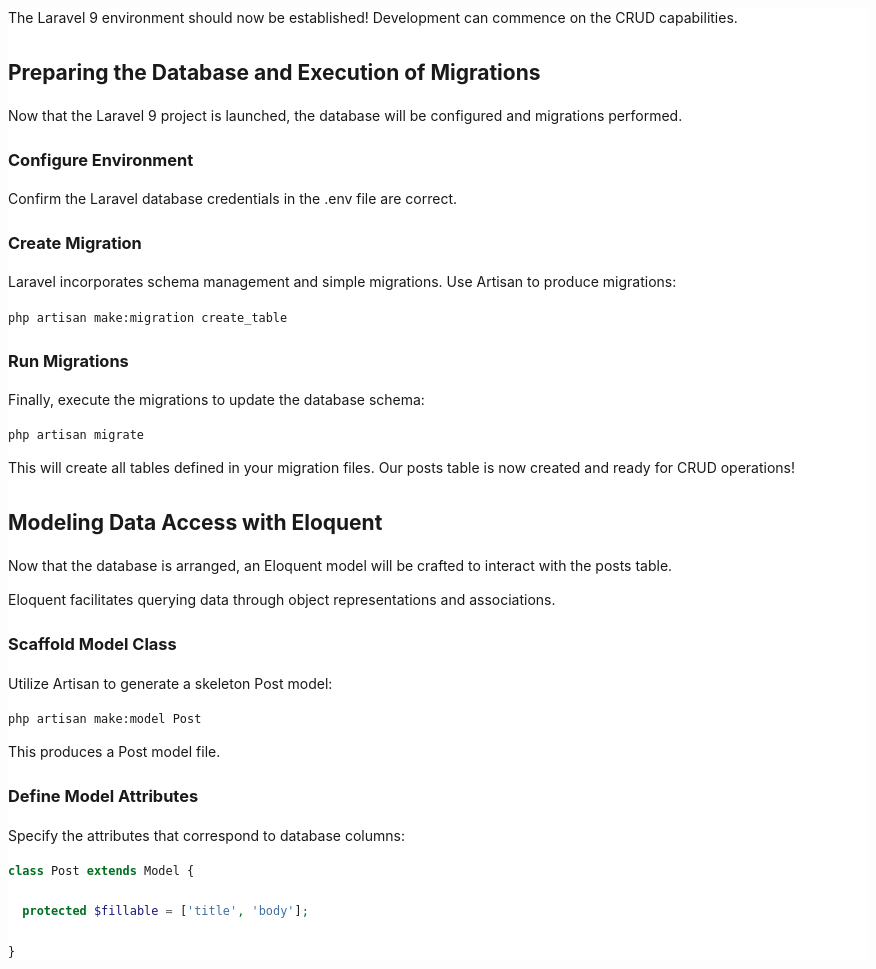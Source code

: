 ```
```
The Laravel 9 environment should now be established! Development can commence on the CRUD capabilities.

## Preparing the Database and Execution of Migrations
Now that the Laravel 9 project is launched, the database will be configured and migrations performed.
### Configure Environment
Confirm the Laravel database credentials in the .env file are correct.
### Create Migration
Laravel incorporates schema management and simple migrations. Use Artisan to produce migrations:
```
php artisan make:migration create_table
```
### Run Migrations
Finally, execute the migrations to update the database schema:
```
php artisan migrate
```
This will create all tables defined in your migration files. Our posts table is now created and ready for CRUD operations!






## Modeling Data Access with Eloquent

Now that the database is arranged, an Eloquent model will be crafted to interact with the posts table.

Eloquent facilitates querying data through object representations and associations.

### Scaffold Model Class

Utilize Artisan to generate a skeleton Post model:

```
php artisan make:model Post  
```

This produces a Post model file.

### Define Model Attributes

Specify the attributes that correspond to database columns:

```php
class Post extends Model {

  protected $fillable = ['title', 'body'];

}
```
